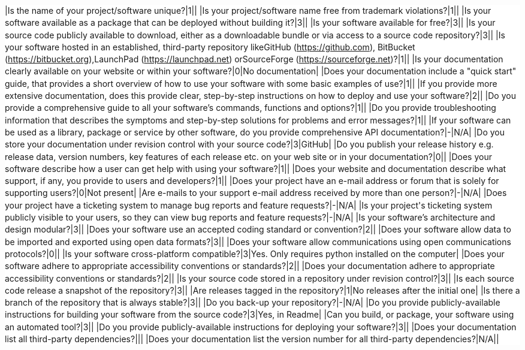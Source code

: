 |Is the name of your project/software unique?|1||
|Is your project/software name free from trademark violations?|1||
|Is your software available as a package that can be deployed without building it?|3||
|Is your software available for free?|3||
|Is your source code publicly available to download, either as a downloadable bundle or via access to a source code repository?|3||
|Is your software hosted in an established, third-party repository likeGitHub (https://github.com), BitBucket (https://bitbucket.org),LaunchPad (https://launchpad.net) orSourceForge (https://sourceforge.net)?|1||
|Is your documentation clearly available on your website or within your software?|0|No documentation|
|Does your documentation include a "quick start" guide, that provides a short overview of how to use your software with some basic examples of use?|1||
|If you provide more extensive documentation, does this provide clear, step-by-step instructions on how to deploy and use your software?|2||
|Do you provide a comprehensive guide to all your software’s commands, functions and options?|1||
|Do you provide troubleshooting information that describes the symptoms and step-by-step solutions for problems and error messages?|1||
|If your software can be used as a library, package or service by other software, do you provide comprehensive API documentation?|-|N/A|
|Do you store your documentation under revision control with your source code?|3|GitHub|
|Do you publish your release history e.g. release data, version numbers, key features of each release etc. on your web site or in your documentation?|0||
|Does your software describe how a user can get help with using your software?|1||
|Does your website and documentation describe what support, if any, you provide to users and developers?|1||
|Does your project have an e-mail address or forum that is solely for supporting users?|0|Not present|
|Are e-mails to your support e-mail address received by more than one person?|-|N/A| 
|Does your project have a ticketing system to manage bug reports and feature requests?|-|N/A|
|Is your project's ticketing system publicly visible to your users, so they can view bug reports and feature requests?|-|N/A|
|Is your software’s architecture and design modular?|3||
|Does your software use an accepted coding standard or convention?|2||
|Does your software allow data to be imported and exported using open data formats?|3||
|Does your software allow communications using open communications protocols?|0||
|Is your software cross-platform compatible?|3|Yes. Only requires python installed on the computer|
|Does your software adhere to appropriate accessibility conventions or standards?|2||
|Does your documentation adhere to appropriate accessibility conventions or standards?|2||
|Is your source code stored in a repository under revision control?|3||
|Is each source code release a snapshot of the repository?|3||
|Are releases tagged in the repository?|1|No releases after the initial one|
|Is there a branch of the repository that is always stable?|3||
|Do you back-up your repository?|-|N/A|
|Do you provide publicly-available instructions for building your software from the source code?|3|Yes, in Readme|
|Can you build, or package, your software using an automated tool?|3||
|Do you provide publicly-available instructions for deploying your software?|3||
|Does your documentation list all third-party dependencies?|||
|Does your documentation list the version number for all third-party dependencies?|N/A||